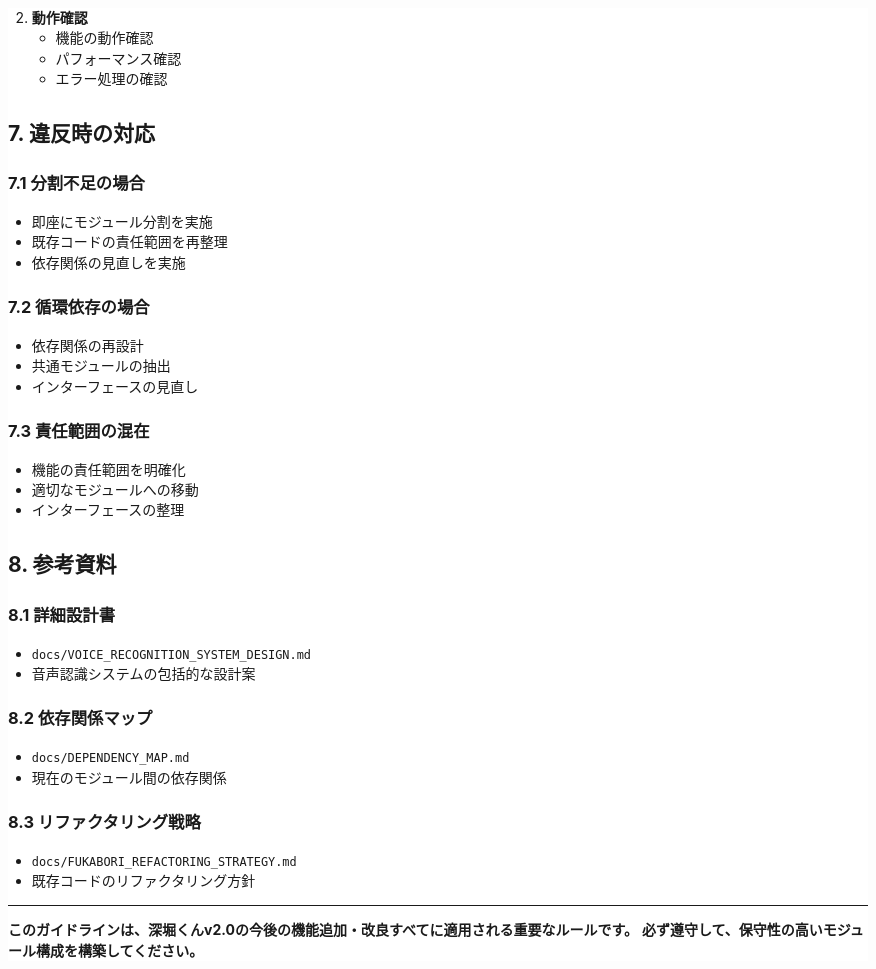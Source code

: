 2. **動作確認**
   - 機能の動作確認
   - パフォーマンス確認
   - エラー処理の確認

## 7. 違反時の対応

### 7.1 分割不足の場合
- 即座にモジュール分割を実施
- 既存コードの責任範囲を再整理
- 依存関係の見直しを実施

### 7.2 循環依存の場合
- 依存関係の再設計
- 共通モジュールの抽出
- インターフェースの見直し

### 7.3 責任範囲の混在
- 機能の責任範囲を明確化
- 適切なモジュールへの移動
- インターフェースの整理

## 8. 参考資料

### 8.1 詳細設計書
- `docs/VOICE_RECOGNITION_SYSTEM_DESIGN.md`
- 音声認識システムの包括的な設計案

### 8.2 依存関係マップ
- `docs/DEPENDENCY_MAP.md`
- 現在のモジュール間の依存関係

### 8.3 リファクタリング戦略
- `docs/FUKABORI_REFACTORING_STRATEGY.md`
- 既存コードのリファクタリング方針

---

**このガイドラインは、深堀くんv2.0の今後の機能追加・改良すべてに適用される重要なルールです。**
**必ず遵守して、保守性の高いモジュール構成を構築してください。** 